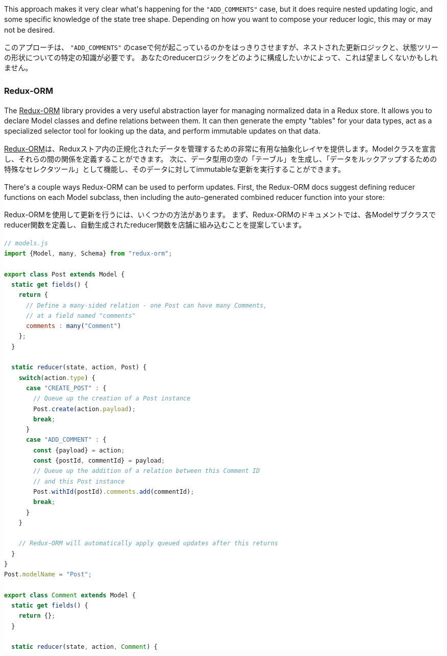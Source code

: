 This approach makes it very clear what's happening for the `"ADD_COMMENTS"` case, but it does require nested updating logic, and some specific knowledge of the state tree shape.  Depending on how you want to compose your reducer logic, this may or may not be desired.

このアプローチは、 `"ADD_COMMENTS"` のcaseで何が起こっているのかをはっきりさせますが、ネストされた更新ロジックと、状態ツリーの形状についての特定の知識が必要です。 あなたのreducerロジックをどのように構成したいかによって、これは望ましくないかもしれません。

### Redux-ORM

The [Redux-ORM](https://github.com/tommikaikkonen/redux-orm) library provides a very useful abstraction layer for managing normalized data in a Redux store.  It allows you to declare Model classes and define relations between them.  It can then generate the empty "tables" for your data types, act as a specialized selector tool for looking up the data, and perform immutable updates on that data.

[Redux-ORM](https://github.com/tommikaikkonen/redux-orm)は、Reduxストア内の正規化されたデータを管理するための非常に有用な抽象化レイヤを提供します。Modelクラスを宣言し、それらの間の関係を定義することができます。 次に、データ型用の空の「テーブル」を生成し、「データをルックアップするための特殊なセレクタツール」として機能し、そのデータに対してimmutableな更新を実行することができます。

There's a couple ways Redux-ORM can be used to perform updates.  First, the Redux-ORM docs suggest defining reducer functions on each Model subclass, then including the auto-generated combined reducer function into your store:

Redux-ORMを使用して更新を行うには、いくつかの方法があります。 まず、Redux-ORMのドキュメントでは、各Modelサブクラスでreducer関数を定義し、自動生成されたreducer関数を店舗に組み込むことを提案しています。

```js
// models.js
import {Model, many, Schema} from "redux-orm";

export class Post extends Model {
  static get fields() {
    return {
      // Define a many-sided relation - one Post can have many Comments,
      // at a field named "comments"
      comments : many("Comment")
    };
  }

  static reducer(state, action, Post) {
    switch(action.type) {
      case "CREATE_POST" : {
        // Queue up the creation of a Post instance
        Post.create(action.payload);
        break;
      }
      case "ADD_COMMENT" : {
        const {payload} = action;
        const {postId, commentId} = payload;
        // Queue up the addition of a relation between this Comment ID
        // and this Post instance
        Post.withId(postId).comments.add(commentId);
        break;
      }
    }

    // Redux-ORM will automatically apply queued updates after this returns
  }
}
Post.modelName = "Post";

export class Comment extends Model {
  static get fields() {
    return {};
  }

  static reducer(state, action, Comment) {
```
